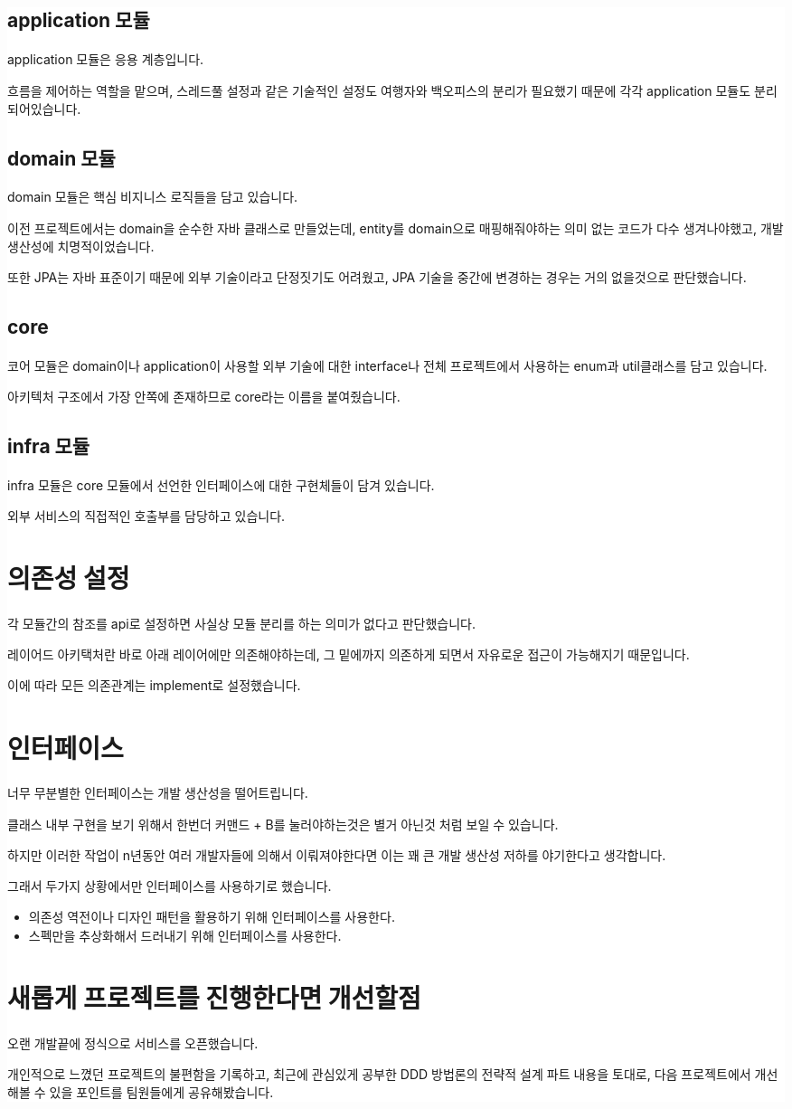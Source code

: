 ## application 모듈

application 모듈은 응용 계층입니다.

흐름을 제어하는 역할을 맡으며, 스레드풀 설정과 같은 기술적인 설정도 여행자와 백오피스의 분리가 필요했기 때문에 각각 application 모듈도 분리되어있습니다.

## domain 모듈

domain 모듈은 핵심 비지니스 로직들을 담고 있습니다.

이전 프로젝트에서는 domain을 순수한 자바 클래스로 만들었는데, entity를 domain으로 매핑해줘야하는 의미 없는 코드가 다수 생겨나야했고, 개발 생산성에 치명적이었습니다.

또한 JPA는 자바 표준이기 때문에 외부 기술이라고 단정짓기도 어려웠고, JPA 기술을 중간에 변경하는 경우는 거의 없을것으로 판단했습니다.

## core

코어 모듈은 domain이나 application이 사용할 외부 기술에 대한 interface나 전체 프로젝트에서 사용하는 enum과 util클래스를 담고 있습니다.

아키텍처 구조에서 가장 안쪽에 존재하므로 core라는 이름을 붙여줬습니다.

## infra 모듈

infra 모듈은 core 모듈에서 선언한 인터페이스에 대한 구현체들이 담겨 있습니다.

외부 서비스의 직접적인 호출부를 담당하고 있습니다.

# 의존성 설정

각 모듈간의 참조를 api로 설정하면 사실상 모듈 분리를 하는 의미가 없다고 판단했습니다.

레이어드 아키택처란 바로 아래 레이어에만 의존해야하는데, 그 밑에까지 의존하게 되면서 자유로운 접근이 가능해지기 때문입니다.

이에 따라 모든 의존관계는 implement로 설정했습니다.

# 인터페이스

너무 무분별한 인터페이스는 개발 생산성을 떨어트립니다.

클래스 내부 구현을 보기 위해서 한번더 커맨드 + B를 눌러야하는것은 별거 아닌것 처럼 보일 수 있습니다.

하지만 이러한 작업이 n년동안 여러 개발자들에 의해서 이뤄져야한다면 이는 꽤 큰 개발 생산성 저하를 야기한다고 생각합니다.

그래서 두가지 상황에서만 인터페이스를 사용하기로 했습니다.

* 의존성 역전이나 디자인 패턴을 활용하기 위해 인터페이스를 사용한다.
* 스펙만을 추상화해서 드러내기 위해 인터페이스를 사용한다.

# 새롭게 프로젝트를 진행한다면 개선할점

오랜 개발끝에 정식으로 서비스를 오픈했습니다.

개인적으로 느꼈던 프로젝트의 불편함을 기록하고, 최근에 관심있게 공부한 DDD 방법론의 전략적 설계 파트 내용을 토대로, 다음 프로젝트에서 개선해볼 수 있을 포인트를 팀원들에게 공유해봤습니다.
